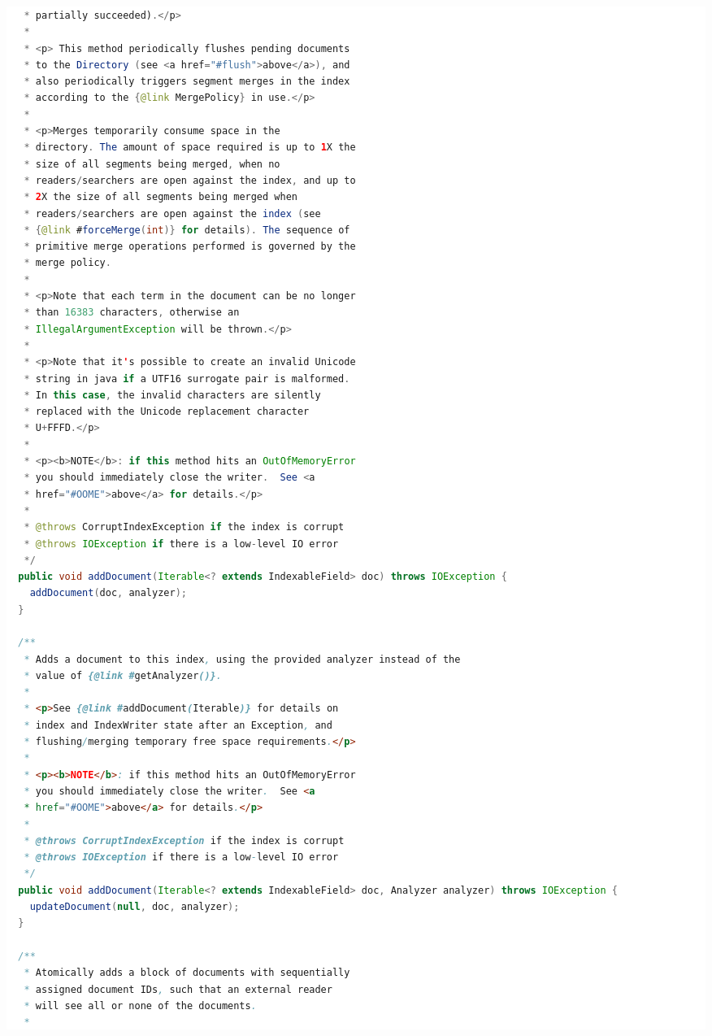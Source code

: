 ```java
   * partially succeeded).</p>
   *
   * <p> This method periodically flushes pending documents
   * to the Directory (see <a href="#flush">above</a>), and
   * also periodically triggers segment merges in the index
   * according to the {@link MergePolicy} in use.</p>
   *
   * <p>Merges temporarily consume space in the
   * directory. The amount of space required is up to 1X the
   * size of all segments being merged, when no
   * readers/searchers are open against the index, and up to
   * 2X the size of all segments being merged when
   * readers/searchers are open against the index (see
   * {@link #forceMerge(int)} for details). The sequence of
   * primitive merge operations performed is governed by the
   * merge policy.
   *
   * <p>Note that each term in the document can be no longer
   * than 16383 characters, otherwise an
   * IllegalArgumentException will be thrown.</p>
   *
   * <p>Note that it's possible to create an invalid Unicode
   * string in java if a UTF16 surrogate pair is malformed.
   * In this case, the invalid characters are silently
   * replaced with the Unicode replacement character
   * U+FFFD.</p>
   *
   * <p><b>NOTE</b>: if this method hits an OutOfMemoryError
   * you should immediately close the writer.  See <a
   * href="#OOME">above</a> for details.</p>
   *
   * @throws CorruptIndexException if the index is corrupt
   * @throws IOException if there is a low-level IO error
   */
  public void addDocument(Iterable<? extends IndexableField> doc) throws IOException {
    addDocument(doc, analyzer);
  }

  /**
   * Adds a document to this index, using the provided analyzer instead of the
   * value of {@link #getAnalyzer()}.
   *
   * <p>See {@link #addDocument(Iterable)} for details on
   * index and IndexWriter state after an Exception, and
   * flushing/merging temporary free space requirements.</p>
   *
   * <p><b>NOTE</b>: if this method hits an OutOfMemoryError
   * you should immediately close the writer.  See <a
   * href="#OOME">above</a> for details.</p>
   *
   * @throws CorruptIndexException if the index is corrupt
   * @throws IOException if there is a low-level IO error
   */
  public void addDocument(Iterable<? extends IndexableField> doc, Analyzer analyzer) throws IOException {
    updateDocument(null, doc, analyzer);
  }

  /**
   * Atomically adds a block of documents with sequentially
   * assigned document IDs, such that an external reader
   * will see all or none of the documents.
   *
```